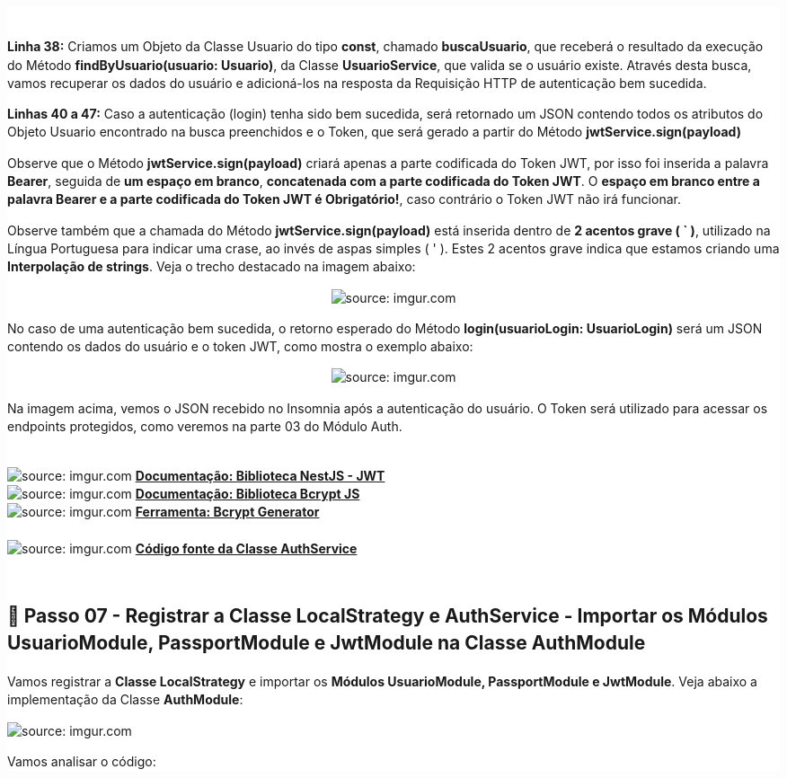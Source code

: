 <br />

**Linha 38:** Criamos um Objeto da Classe Usuario do tipo **const**, chamado **buscaUsuario**, que receberá o resultado da execução do Método **findByUsuario(usuario: Usuario)**, da Classe **UsuarioService**, que valida se o usuário existe. Através desta busca, vamos recuperar os dados do usuário e adicioná-los na resposta da Requisição HTTP de autenticação bem sucedida.

**Linhas 40 a 47:** Caso a autenticação (login) tenha sido bem sucedida, será retornado um JSON contendo todos os  atributos do Objeto Usuario encontrado na busca preenchidos e o Token, que será gerado a partir do Método **jwtService.sign(payload)**

Observe que o Método **jwtService.sign(payload)** criará apenas a parte codificada do Token JWT, por isso foi inserida a palavra **Bearer**, seguida de **um espaço em branco**, **concatenada com a parte codificada do Token JWT**. O **espaço em branco entre a palavra Bearer e a parte codificada do Token JWT é Obrigatório!**, caso contrário o Token JWT não irá funcionar.

Observe também que a chamada do Método **jwtService.sign(payload)** está inserida dentro de **2 acentos grave ( ` )**, utilizado na Língua Portuguesa para indicar uma crase, ao invés de aspas simples ( ' ). Estes 2 acentos grave indica que estamos criando uma **Interpolação de strings**. Veja o trecho destacado na imagem abaixo:

<div align="center"><img src="https://i.imgur.com/sNUXmf9.png" title="source: imgur.com" /></div>

No caso de uma autenticação bem sucedida, o retorno esperado do Método **login(usuarioLogin: UsuarioLogin)** será um JSON contendo os dados do usuário e o token JWT, como mostra o exemplo abaixo:

<div align="center"><img src="https://i.imgur.com/5s3cKxw.png" title="source: imgur.com" /></div>

Na imagem acima, vemos o JSON recebido no Insomnia após a autenticação do usuário. O Token será utilizado para acessar os endpoints protegidos, como veremos na parte 03 do Módulo Auth.

<br />

<div align="left"><img src="https://i.imgur.com/O6PILGE.png" title="source: imgur.com" width="30px"/> <a href="https://github.com/nestjs/jwt" target="_blank"><b>Documentação: Biblioteca NestJS - JWT</b></a></div>

<div align="left"><img src="https://i.imgur.com/RlHVydi.png" title="source: imgur.com" width="25px"/> <a href="https://github.com/kelektiv/node.bcrypt.js#readme" target="_blank"><b>Documentação: Biblioteca Bcrypt JS</b></a> </div>

<div align="left"><img src="https://i.imgur.com/RlHVydi.png" title="source: imgur.com" width="25px"/> <a href="https://bcrypt-generator.com/" target="_blank"><b>Ferramenta: Bcrypt Generator</b></a> </div>

<br />

<div align="left"><img src="https://i.imgur.com/JACNZiR.png" title="source: imgur.com" width="25px"/> <a href="https://github.com/rafaelq80/backend_blogpessoal_nest/blob/13_Security_JWT/blogpessoal/src/auth/services/auth.service.ts" target="_blank"><b>Código fonte da Classe AuthService</b></a></div>

<br />

<h2>👣 Passo 07 - Registrar a Classe LocalStrategy e AuthService - Importar os Módulos UsuarioModule, PassportModule e JwtModule na Classe AuthModule</h2>



Vamos registrar a **Classe LocalStrategy** e importar os **Módulos UsuarioModule, PassportModule e JwtModule**. Veja abaixo a implementação da Classe **AuthModule**:

<div align="left"><img src="https://i.imgur.com/r6GmEhT.png" title="source: imgur.com" /></div>

Vamos analisar o código:
